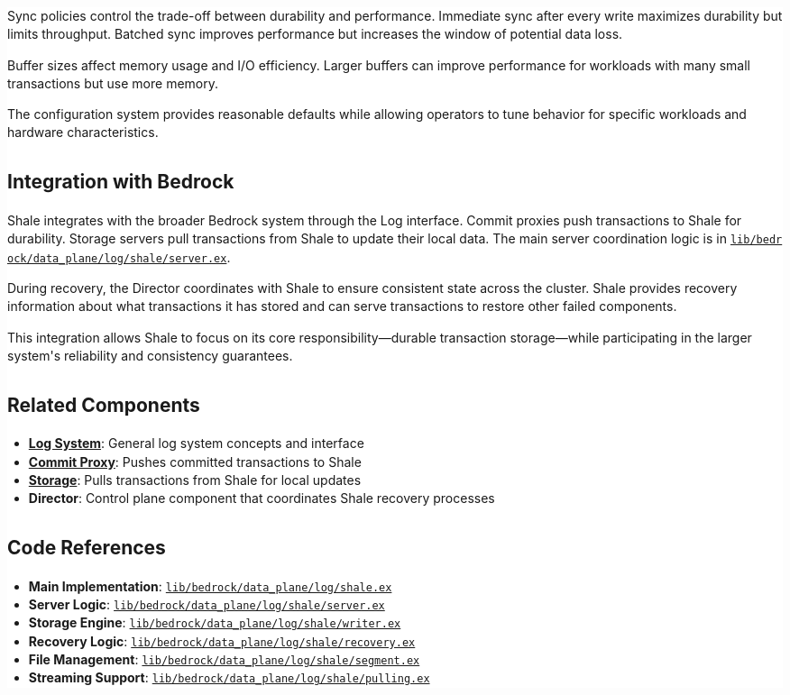 Sync policies control the trade-off between durability and performance. Immediate sync after every write maximizes durability but limits throughput. Batched sync improves performance but increases the window of potential data loss.

Buffer sizes affect memory usage and I/O efficiency. Larger buffers can improve performance for workloads with many small transactions but use more memory.

The configuration system provides reasonable defaults while allowing operators to tune behavior for specific workloads and hardware characteristics.

## Integration with Bedrock

Shale integrates with the broader Bedrock system through the Log interface. Commit proxies push transactions to Shale for durability. Storage servers pull transactions from Shale to update their local data. The main server coordination logic is in [`lib/bedrock/data_plane/log/shale/server.ex`](../../../lib/bedrock/data_plane/log/shale/server.ex).

During recovery, the Director coordinates with Shale to ensure consistent state across the cluster. Shale provides recovery information about what transactions it has stored and can serve transactions to restore other failed components.

This integration allows Shale to focus on its core responsibility—durable transaction storage—while participating in the larger system's reliability and consistency guarantees.

## Related Components

- **[Log System](../data-plane/log.md)**: General log system concepts and interface
- **[Commit Proxy](../data-plane/commit-proxy.md)**: Pushes committed transactions to Shale
- **[Storage](../data-plane/storage.md)**: Pulls transactions from Shale for local updates
- **Director**: Control plane component that coordinates Shale recovery processes

## Code References

- **Main Implementation**: [`lib/bedrock/data_plane/log/shale.ex`](../../../lib/bedrock/data_plane/log/shale.ex)
- **Server Logic**: [`lib/bedrock/data_plane/log/shale/server.ex`](../../../lib/bedrock/data_plane/log/shale/server.ex)
- **Storage Engine**: [`lib/bedrock/data_plane/log/shale/writer.ex`](../../../lib/bedrock/data_plane/log/shale/writer.ex)
- **Recovery Logic**: [`lib/bedrock/data_plane/log/shale/recovery.ex`](../../../lib/bedrock/data_plane/log/shale/recovery.ex)
- **File Management**: [`lib/bedrock/data_plane/log/shale/segment.ex`](../../../lib/bedrock/data_plane/log/shale/segment.ex)
- **Streaming Support**: [`lib/bedrock/data_plane/log/shale/pulling.ex`](../../../lib/bedrock/data_plane/log/shale/pulling.ex)

